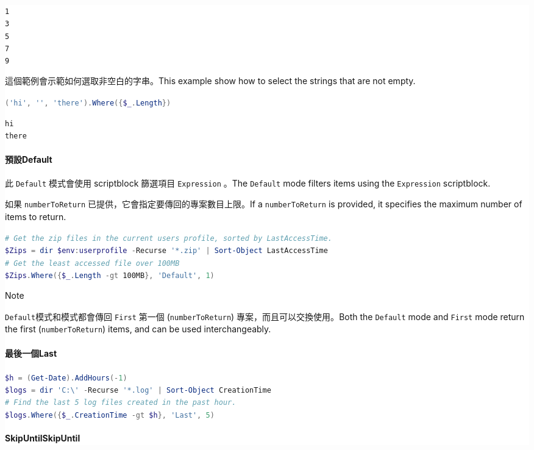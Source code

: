```Output
1
3
5
7
9
```

<span data-ttu-id="50084-227">這個範例會示範如何選取非空白的字串。</span><span class="sxs-lookup"><span data-stu-id="50084-227">This example show how to select the strings that are not empty.</span></span>

```powershell
('hi', '', 'there').Where({$_.Length})
```

```Output
hi
there
```

#### <a name="default"></a><span data-ttu-id="50084-228">預設</span><span class="sxs-lookup"><span data-stu-id="50084-228">Default</span></span>

<span data-ttu-id="50084-229">此 `Default` 模式會使用 scriptblock 篩選項目 `Expression` 。</span><span class="sxs-lookup"><span data-stu-id="50084-229">The `Default` mode filters items using the `Expression` scriptblock.</span></span>

<span data-ttu-id="50084-230">如果 `numberToReturn` 已提供，它會指定要傳回的專案數目上限。</span><span class="sxs-lookup"><span data-stu-id="50084-230">If a `numberToReturn` is provided, it specifies the maximum number of items to return.</span></span>

```powershell
# Get the zip files in the current users profile, sorted by LastAccessTime.
$Zips = dir $env:userprofile -Recurse '*.zip' | Sort-Object LastAccessTime
# Get the least accessed file over 100MB
$Zips.Where({$_.Length -gt 100MB}, 'Default', 1)
```

> [!NOTE]
> <span data-ttu-id="50084-231">`Default`模式和模式都會傳回 `First` 第一個 (`numberToReturn`) 專案，而且可以交換使用。</span><span class="sxs-lookup"><span data-stu-id="50084-231">Both the `Default` mode and `First` mode return the first (`numberToReturn`) items, and can be used interchangeably.</span></span>

#### <a name="last"></a><span data-ttu-id="50084-232">最後一個</span><span class="sxs-lookup"><span data-stu-id="50084-232">Last</span></span>

```powershell
$h = (Get-Date).AddHours(-1)
$logs = dir 'C:\' -Recurse '*.log' | Sort-Object CreationTime
# Find the last 5 log files created in the past hour.
$logs.Where({$_.CreationTime -gt $h}, 'Last', 5)
```

#### <a name="skipuntil"></a><span data-ttu-id="50084-233">SkipUntil</span><span class="sxs-lookup"><span data-stu-id="50084-233">SkipUntil</span></span>
